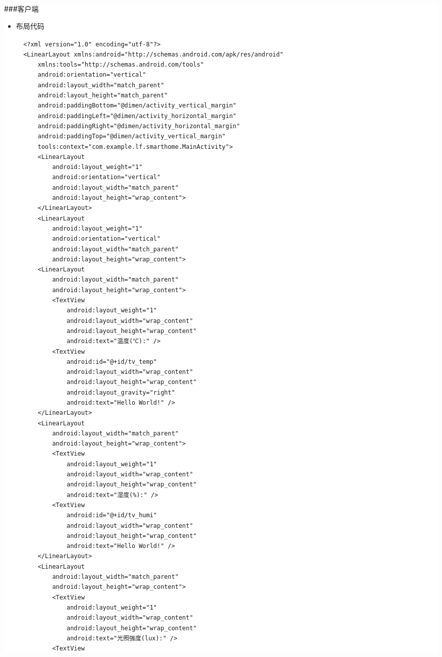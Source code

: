 ###客户端

- 布局代码


		<?xml version="1.0" encoding="utf-8"?>
		<LinearLayout xmlns:android="http://schemas.android.com/apk/res/android"
		    xmlns:tools="http://schemas.android.com/tools"
		    android:orientation="vertical"
		    android:layout_width="match_parent"
		    android:layout_height="match_parent"
		    android:paddingBottom="@dimen/activity_vertical_margin"
		    android:paddingLeft="@dimen/activity_horizontal_margin"
		    android:paddingRight="@dimen/activity_horizontal_margin"
		    android:paddingTop="@dimen/activity_vertical_margin"
		    tools:context="com.example.lf.smarthome.MainActivity">
		    <LinearLayout
		        android:layout_weight="1"
		        android:orientation="vertical"
		        android:layout_width="match_parent"
		        android:layout_height="wrap_content">
		    </LinearLayout>
		    <LinearLayout
		        android:layout_weight="1"
		        android:orientation="vertical"
		        android:layout_width="match_parent"
		        android:layout_height="wrap_content">
		    <LinearLayout
		        android:layout_width="match_parent"
		        android:layout_height="wrap_content">
		        <TextView
		            android:layout_weight="1"
		            android:layout_width="wrap_content"
		            android:layout_height="wrap_content"
		            android:text="温度(℃):" />
		        <TextView
		            android:id="@+id/tv_temp"
		            android:layout_width="wrap_content"
		            android:layout_height="wrap_content"
		            android:layout_gravity="right"
		            android:text="Hello World!" />
		    </LinearLayout>
		    <LinearLayout
		        android:layout_width="match_parent"
		        android:layout_height="wrap_content">
		        <TextView
		            android:layout_weight="1"
		            android:layout_width="wrap_content"
		            android:layout_height="wrap_content"
		            android:text="湿度(%):" />
		        <TextView
		            android:id="@+id/tv_humi"
		            android:layout_width="wrap_content"
		            android:layout_height="wrap_content"
		            android:text="Hello World!" />
		    </LinearLayout>
		    <LinearLayout
		        android:layout_width="match_parent"
		        android:layout_height="wrap_content">
		        <TextView
		            android:layout_weight="1"
		            android:layout_width="wrap_content"
		            android:layout_height="wrap_content"
		            android:text="光照强度(lux):" />
		        <TextView